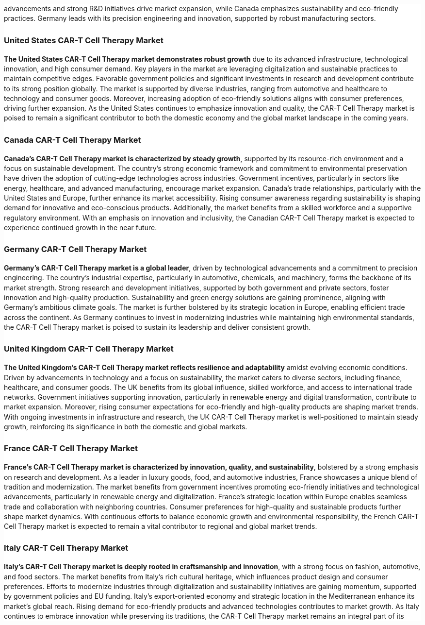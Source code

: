 advancements and strong R&amp;D initiatives drive market expansion, while Canada emphasizes sustainability and eco-friendly practices. Germany leads with its precision engineering and innovation, supported by robust manufacturing sectors.</span></em></p></blockquote><h3><strong>United States CAR-T Cell Therapy Market</strong></h3><p><strong>The United States CAR-T Cell Therapy market demonstrates robust growth</strong> due to its advanced infrastructure, technological innovation, and high consumer demand. Key players in the market are leveraging digitalization and sustainable practices to maintain competitive edges. Favorable government policies and significant investments in research and development contribute to its strong position globally. The market is supported by diverse industries, ranging from automotive and healthcare to technology and consumer goods. Moreover, increasing adoption of eco-friendly solutions aligns with consumer preferences, driving further expansion. As the United States continues to emphasize innovation and quality, the CAR-T Cell Therapy market is poised to remain a significant contributor to both the domestic economy and the global market landscape in the coming years.</p><h3><strong>Canada CAR-T Cell Therapy Market</strong></h3><p><strong>Canada&rsquo;s CAR-T Cell Therapy market is characterized by steady growth</strong>, supported by its resource-rich environment and a focus on sustainable development. The country&rsquo;s strong economic framework and commitment to environmental preservation have driven the adoption of cutting-edge technologies across industries. Government incentives, particularly in sectors like energy, healthcare, and advanced manufacturing, encourage market expansion. Canada&rsquo;s trade relationships, particularly with the United States and Europe, further enhance its market accessibility. Rising consumer awareness regarding sustainability is shaping demand for innovative and eco-conscious products. Additionally, the market benefits from a skilled workforce and a supportive regulatory environment. With an emphasis on innovation and inclusivity, the Canadian CAR-T Cell Therapy market is expected to experience continued growth in the near future.</p><h3><strong>Germany CAR-T Cell Therapy Market</strong></h3><p><strong>Germany&rsquo;s CAR-T Cell Therapy market is a global leader</strong>, driven by technological advancements and a commitment to precision engineering. The country&rsquo;s industrial expertise, particularly in automotive, chemicals, and machinery, forms the backbone of its market strength. Strong research and development initiatives, supported by both government and private sectors, foster innovation and high-quality production. Sustainability and green energy solutions are gaining prominence, aligning with Germany&rsquo;s ambitious climate goals. The market is further bolstered by its strategic location in Europe, enabling efficient trade across the continent. As Germany continues to invest in modernizing industries while maintaining high environmental standards, the CAR-T Cell Therapy market is poised to sustain its leadership and deliver consistent growth.</p><h3><strong>United Kingdom CAR-T Cell Therapy Market</strong></h3><p><strong>The United Kingdom&rsquo;s CAR-T Cell Therapy market reflects resilience and adaptability</strong> amidst evolving economic conditions. Driven by advancements in technology and a focus on sustainability, the market caters to diverse sectors, including finance, healthcare, and consumer goods. The UK benefits from its global influence, skilled workforce, and access to international trade networks. Government initiatives supporting innovation, particularly in renewable energy and digital transformation, contribute to market expansion. Moreover, rising consumer expectations for eco-friendly and high-quality products are shaping market trends. With ongoing investments in infrastructure and research, the UK CAR-T Cell Therapy market is well-positioned to maintain steady growth, reinforcing its significance in both the domestic and global markets.</p><h3><strong>France CAR-T Cell Therapy Market</strong></h3><p><strong>France&rsquo;s CAR-T Cell Therapy market is characterized by innovation, quality, and sustainability</strong>, bolstered by a strong emphasis on research and development. As a leader in luxury goods, food, and automotive industries, France showcases a unique blend of tradition and modernization. The market benefits from government incentives promoting eco-friendly initiatives and technological advancements, particularly in renewable energy and digitalization. France&rsquo;s strategic location within Europe enables seamless trade and collaboration with neighboring countries. Consumer preferences for high-quality and sustainable products further shape market dynamics. With continuous efforts to balance economic growth and environmental responsibility, the French CAR-T Cell Therapy market is expected to remain a vital contributor to regional and global market trends.</p><h3><strong>Italy CAR-T Cell Therapy Market</strong></h3><p><strong>Italy&rsquo;s CAR-T Cell Therapy market is deeply rooted in craftsmanship and innovation</strong>, with a strong focus on fashion, automotive, and food sectors. The market benefits from Italy&rsquo;s rich cultural heritage, which influences product design and consumer preferences. Efforts to modernize industries through digitalization and sustainability initiatives are gaining momentum, supported by government policies and EU funding. Italy&rsquo;s export-oriented economy and strategic location in the Mediterranean enhance its market&rsquo;s global reach. Rising demand for eco-friendly products and advanced technologies contributes to market growth. As Italy continues to embrace innovation while preserving its traditions, the CAR-T Cell Therapy market remains an integral part of its